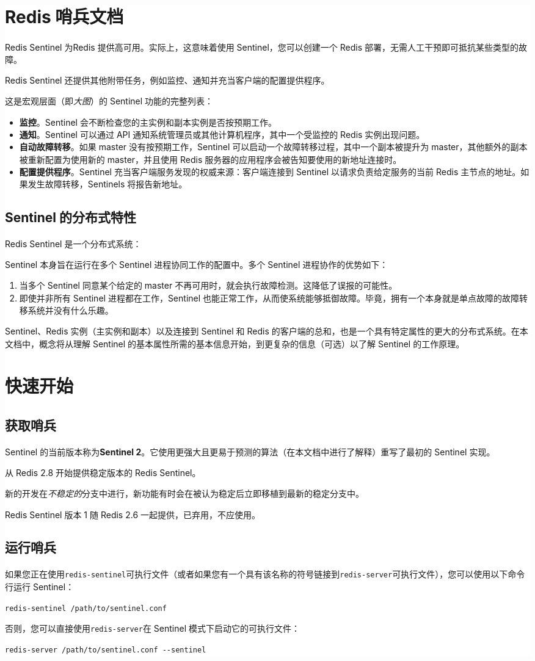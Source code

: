 # Redis 哨兵文档

Redis Sentinel 为Redis 提供高可用。实际上，这意味着使用 Sentinel，您可以创建一个 Redis 部署，无需人工干预即可抵抗某些类型的故障。

Redis Sentinel 还提供其他附带任务，例如监控、通知并充当客户端的配置提供程序。

这是宏观层面（即*大图*）的 Sentinel 功能的完整列表：

- **监控**。Sentinel 会不断检查您的主实例和副本实例是否按预期工作。
- **通知**。Sentinel 可以通过 API 通知系统管理员或其他计算机程序，其中一个受监控的 Redis 实例出现问题。
- **自动故障转移**。如果 master 没有按预期工作，Sentinel 可以启动一个故障转移过程，其中一个副本被提升为 master，其他额外的副本被重新配置为使用新的 master，并且使用 Redis 服务器的应用程序会被告知要使用的新地址连接时。
- **配置提供程序**。Sentinel 充当客户端服务发现的权威来源：客户端连接到 Sentinel 以请求负责给定服务的当前 Redis 主节点的地址。如果发生故障转移，Sentinels 将报告新地址。



## Sentinel 的分布式特性

Redis Sentinel 是一个分布式系统：

Sentinel 本身旨在运行在多个 Sentinel 进程协同工作的配置中。多个 Sentinel 进程协作的优势如下：

1. 当多个 Sentinel 同意某个给定的 master 不再可用时，就会执行故障检测。这降低了误报的可能性。
2. 即使并非所有 Sentinel 进程都在工作，Sentinel 也能正常工作，从而使系统能够抵御故障。毕竟，拥有一个本身就是单点故障的故障转移系统并没有什么乐趣。

Sentinel、Redis 实例（主实例和副本）以及连接到 Sentinel 和 Redis 的客户端的总和，也是一个具有特定属性的更大的分布式系统。在本文档中，概念将从理解 Sentinel 的基本属性所需的基本信息开始，到更复杂的信息（可选）以了解 Sentinel 的工作原理。



# 快速开始



## 获取哨兵

Sentinel 的当前版本称为**Sentinel 2**。它使用更强大且更易于预测的算法（在本文档中进行了解释）重写了最初的 Sentinel 实现。

从 Redis 2.8 开始提供稳定版本的 Redis Sentinel。

新的开发在*不稳定的*分支中进行，新功能有时会在被认为稳定后立即移植到最新的稳定分支中。

Redis Sentinel 版本 1 随 Redis 2.6 一起提供，已弃用，不应使用。



## 运行哨兵

如果您正在使用`redis-sentinel`可执行文件（或者如果您有一个具有该名称的符号链接到`redis-server`可执行文件），您可以使用以下命令行运行 Sentinel：

```
redis-sentinel /path/to/sentinel.conf
```

否则，您可以直接使用`redis-server`在 Sentinel 模式下启动它的可执行文件：

```
redis-server /path/to/sentinel.conf --sentinel
```
